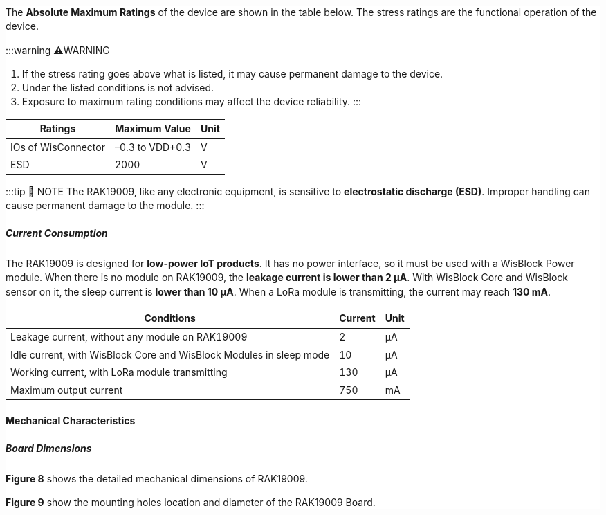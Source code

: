 The **Absolute Maximum Ratings** of the device are shown in the table below. The stress ratings are the functional operation of the device. 

:::warning ⚠️WARNING
1. If the stress rating goes above what is listed, it may cause permanent damage to the device.
2. Under the listed conditions is not advised.
3. Exposure to maximum rating conditions may affect the device reliability.
:::

| **Ratings**         | Maximum Value   | Unit |
| ------------------- | --------------- | ---- |
| IOs of WisConnector | –0.3 to VDD+0.3 | V    |
| ESD                 | 2000            | V    |

:::tip 📝 NOTE
The RAK19009, like any electronic equipment, is sensitive to **electrostatic discharge (ESD)**. Improper handling can cause permanent damage to the module.
:::

##### Current Consumption

The RAK19009 is designed for **low-power IoT products**. It has no power interface, so it must be used with a WisBlock Power module. When there is no module on RAK19009, the **leakage current is lower than 2&nbsp;µA**. With WisBlock Core and WisBlock sensor on it, the sleep current is **lower than 10&nbsp;µA**. When a LoRa module is transmitting, the current may reach **130&nbsp;mA**.

| **Conditions**                                                      | **Current** | **Unit** |
| ------------------------------------------------------------------- | ----------- | -------- |
| Leakage current, without any module on RAK19009                     | 2           | µA       |
| Idle current, with WisBlock Core and WisBlock Modules in sleep mode | 10          | µA       |
| Working current, with LoRa module transmitting                      | 130         | µA       |
| Maximum output current                                              | 750         | mA       |

#### Mechanical Characteristics

##### Board Dimensions

**Figure 8** shows the detailed mechanical dimensions of RAK19009.

<rk-img
  src="/assets/images/wisblock/rak19009/datasheet/rak19009-dimension.png"
  width="100%"
  caption="RAK19009 mechanical dimensions"
/>

**Figure 9** show the mounting holes location and diameter of the RAK19009 Board.


<rk-img
  src="/assets/images/wisblock/rak19009/datasheet/pwb-rak19009.jpg"
  width="100%"
  caption="RAK19009 mounting holes location and diameter"
/>
